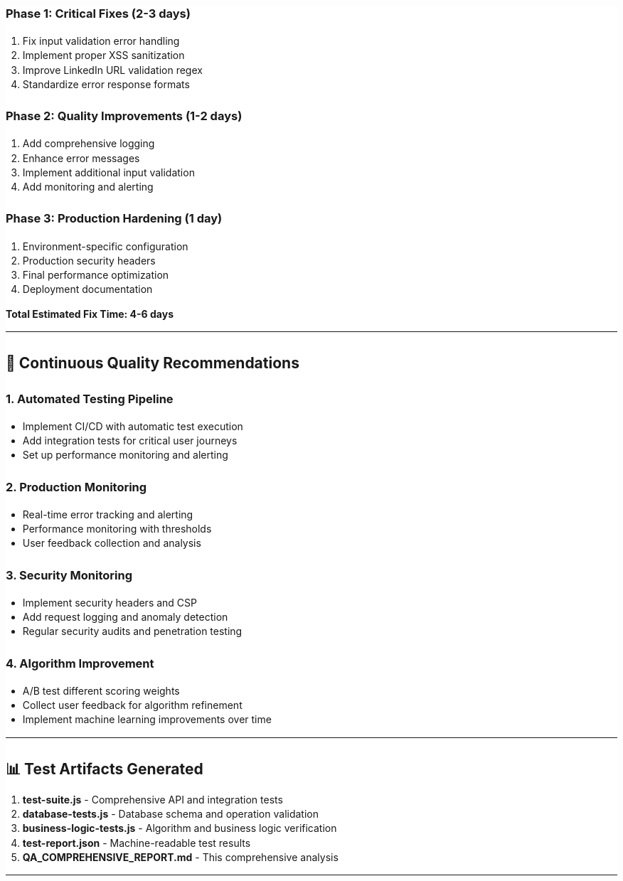 ### Phase 1: Critical Fixes (2-3 days)
1. Fix input validation error handling
2. Implement proper XSS sanitization
3. Improve LinkedIn URL validation regex
4. Standardize error response formats

### Phase 2: Quality Improvements (1-2 days)
1. Add comprehensive logging
2. Enhance error messages
3. Implement additional input validation
4. Add monitoring and alerting

### Phase 3: Production Hardening (1 day)
1. Environment-specific configuration
2. Production security headers
3. Final performance optimization
4. Deployment documentation

**Total Estimated Fix Time: 4-6 days**

---

## 🔄 Continuous Quality Recommendations

### 1. Automated Testing Pipeline
- Implement CI/CD with automatic test execution
- Add integration tests for critical user journeys
- Set up performance monitoring and alerting

### 2. Production Monitoring
- Real-time error tracking and alerting
- Performance monitoring with thresholds
- User feedback collection and analysis

### 3. Security Monitoring
- Implement security headers and CSP
- Add request logging and anomaly detection
- Regular security audits and penetration testing

### 4. Algorithm Improvement
- A/B test different scoring weights
- Collect user feedback for algorithm refinement
- Implement machine learning improvements over time

---

## 📊 Test Artifacts Generated

1. **test-suite.js** - Comprehensive API and integration tests
2. **database-tests.js** - Database schema and operation validation
3. **business-logic-tests.js** - Algorithm and business logic verification
4. **test-report.json** - Machine-readable test results
5. **QA_COMPREHENSIVE_REPORT.md** - This comprehensive analysis

---